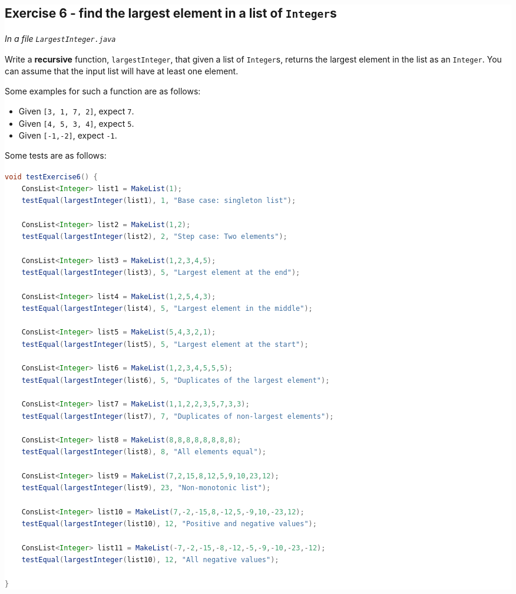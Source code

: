 ## Exercise 6 -  find the largest element in a list of `Integer`s

*In a file `LargestInteger.java`*

Write a **recursive** function, `largestInteger`, that given a list of `Integer`s,
returns the largest element in the list as an `Integer`. You can assume that the 
input list will have at least one element.

Some examples for such a function are as follows:

- Given `[3, 1, 7, 2]`, expect `7`.
- Given `[4, 5, 3, 4]`, expect `5`.
- Given `[-1,-2]`, expect `-1`.

Some tests are as follows:

```java
void testExercise6() {
    ConsList<Integer> list1 = MakeList(1);
    testEqual(largestInteger(list1), 1, "Base case: singleton list");

    ConsList<Integer> list2 = MakeList(1,2);
    testEqual(largestInteger(list2), 2, "Step case: Two elements");

    ConsList<Integer> list3 = MakeList(1,2,3,4,5);
    testEqual(largestInteger(list3), 5, "Largest element at the end");

    ConsList<Integer> list4 = MakeList(1,2,5,4,3);
    testEqual(largestInteger(list4), 5, "Largest element in the middle");

    ConsList<Integer> list5 = MakeList(5,4,3,2,1);
    testEqual(largestInteger(list5), 5, "Largest element at the start");

    ConsList<Integer> list6 = MakeList(1,2,3,4,5,5,5);
    testEqual(largestInteger(list6), 5, "Duplicates of the largest element");

    ConsList<Integer> list7 = MakeList(1,1,2,2,3,5,7,3,3);
    testEqual(largestInteger(list7), 7, "Duplicates of non-largest elements");

    ConsList<Integer> list8 = MakeList(8,8,8,8,8,8,8,8);
    testEqual(largestInteger(list8), 8, "All elements equal");

    ConsList<Integer> list9 = MakeList(7,2,15,8,12,5,9,10,23,12);
    testEqual(largestInteger(list9), 23, "Non-monotonic list");

    ConsList<Integer> list10 = MakeList(7,-2,-15,8,-12,5,-9,10,-23,12);
    testEqual(largestInteger(list10), 12, "Positive and negative values");

    ConsList<Integer> list11 = MakeList(-7,-2,-15,-8,-12,-5,-9,-10,-23,-12);
    testEqual(largestInteger(list10), 12, "All negative values");

}
```
